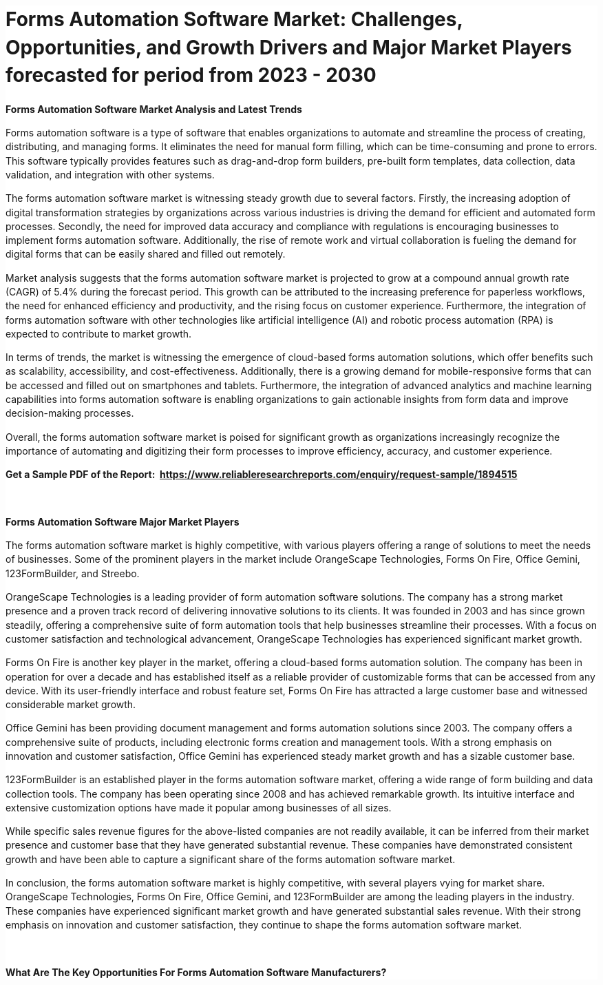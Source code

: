 <p><h1>Forms Automation Software Market: Challenges, Opportunities, and Growth Drivers and Major Market Players forecasted for period from 2023 - 2030</h1></p><p><strong>Forms Automation Software Market Analysis and Latest Trends</strong></p>
<p><p>Forms automation software is a type of software that enables organizations to automate and streamline the process of creating, distributing, and managing forms. It eliminates the need for manual form filling, which can be time-consuming and prone to errors. This software typically provides features such as drag-and-drop form builders, pre-built form templates, data collection, data validation, and integration with other systems.</p><p>The forms automation software market is witnessing steady growth due to several factors. Firstly, the increasing adoption of digital transformation strategies by organizations across various industries is driving the demand for efficient and automated form processes. Secondly, the need for improved data accuracy and compliance with regulations is encouraging businesses to implement forms automation software. Additionally, the rise of remote work and virtual collaboration is fueling the demand for digital forms that can be easily shared and filled out remotely.</p><p>Market analysis suggests that the forms automation software market is projected to grow at a compound annual growth rate (CAGR) of 5.4% during the forecast period. This growth can be attributed to the increasing preference for paperless workflows, the need for enhanced efficiency and productivity, and the rising focus on customer experience. Furthermore, the integration of forms automation software with other technologies like artificial intelligence (AI) and robotic process automation (RPA) is expected to contribute to market growth.</p><p>In terms of trends, the market is witnessing the emergence of cloud-based forms automation solutions, which offer benefits such as scalability, accessibility, and cost-effectiveness. Additionally, there is a growing demand for mobile-responsive forms that can be accessed and filled out on smartphones and tablets. Furthermore, the integration of advanced analytics and machine learning capabilities into forms automation software is enabling organizations to gain actionable insights from form data and improve decision-making processes.</p><p>Overall, the forms automation software market is poised for significant growth as organizations increasingly recognize the importance of automating and digitizing their form processes to improve efficiency, accuracy, and customer experience.</p></p>
<p><strong>Get a Sample PDF of the Report:&nbsp; <a href="https://www.reliableresearchreports.com/enquiry/request-sample/1894515">https://www.reliableresearchreports.com/enquiry/request-sample/1894515</a></strong></p>
<p>&nbsp;</p>
<p><strong>Forms Automation Software Major Market Players</strong></p>
<p><p>The forms automation software market is highly competitive, with various players offering a range of solutions to meet the needs of businesses. Some of the prominent players in the market include OrangeScape Technologies, Forms On Fire, Office Gemini, 123FormBuilder, and Streebo.</p><p>OrangeScape Technologies is a leading provider of form automation software solutions. The company has a strong market presence and a proven track record of delivering innovative solutions to its clients. It was founded in 2003 and has since grown steadily, offering a comprehensive suite of form automation tools that help businesses streamline their processes. With a focus on customer satisfaction and technological advancement, OrangeScape Technologies has experienced significant market growth.</p><p>Forms On Fire is another key player in the market, offering a cloud-based forms automation solution. The company has been in operation for over a decade and has established itself as a reliable provider of customizable forms that can be accessed from any device. With its user-friendly interface and robust feature set, Forms On Fire has attracted a large customer base and witnessed considerable market growth.</p><p>Office Gemini has been providing document management and forms automation solutions since 2003. The company offers a comprehensive suite of products, including electronic forms creation and management tools. With a strong emphasis on innovation and customer satisfaction, Office Gemini has experienced steady market growth and has a sizable customer base.</p><p>123FormBuilder is an established player in the forms automation software market, offering a wide range of form building and data collection tools. The company has been operating since 2008 and has achieved remarkable growth. Its intuitive interface and extensive customization options have made it popular among businesses of all sizes.</p><p>While specific sales revenue figures for the above-listed companies are not readily available, it can be inferred from their market presence and customer base that they have generated substantial revenue. These companies have demonstrated consistent growth and have been able to capture a significant share of the forms automation software market.</p><p>In conclusion, the forms automation software market is highly competitive, with several players vying for market share. OrangeScape Technologies, Forms On Fire, Office Gemini, and 123FormBuilder are among the leading players in the industry. These companies have experienced significant market growth and have generated substantial sales revenue. With their strong emphasis on innovation and customer satisfaction, they continue to shape the forms automation software market.</p></p>
<p>&nbsp;</p>
<p><strong>What Are The Key Opportunities For Forms Automation Software Manufacturers?</strong></p>